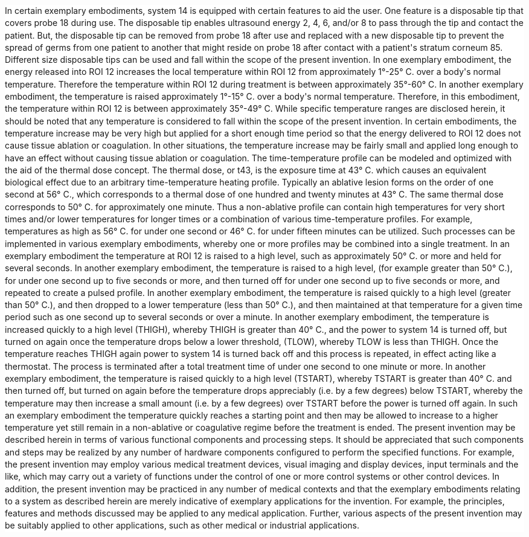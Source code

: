 In certain exemplary embodiments, system 14 is equipped with certain features to aid the user. One feature is a disposable tip that covers probe 18 during use. The disposable tip enables ultrasound energy 2, 4, 6, and/or 8 to pass through the tip and contact the patient. But, the disposable tip can be removed from probe 18 after use and replaced with a new disposable tip to prevent the spread of germs from one patient to another that might reside on probe 18 after contact with a patient's stratum corneum 85. Different size disposable tips can be used and fall within the scope of the present invention.
In one exemplary embodiment, the energy released into ROI 12 increases the local temperature within ROI 12 from approximately 1°-25° C. over a body's normal temperature. Therefore the temperature within ROI 12 during treatment is between approximately 35°-60° C. In another exemplary embodiment, the temperature is raised approximately 1°-15° C. over a body's normal temperature. Therefore, in this embodiment, the temperature within ROI 12 is between approximately 35°-49° C. While specific temperature ranges are disclosed herein, it should be noted that any temperature is considered to fall within the scope of the present invention.
In certain embodiments, the temperature increase may be very high but applied for a short enough time period so that the energy delivered to ROI 12 does not cause tissue ablation or coagulation. In other situations, the temperature increase may be fairly small and applied long enough to have an effect without causing tissue ablation or coagulation.
The time-temperature profile can be modeled and optimized with the aid of the thermal dose concept. The thermal dose, or t43, is the exposure time at 43° C. which causes an equivalent biological effect due to an arbitrary time-temperature heating profile. Typically an ablative lesion forms on the order of one second at 56° C., which corresponds to a thermal dose of one hundred and twenty minutes at 43° C. The same thermal dose corresponds to 50° C. for approximately one minute. Thus a non-ablative profile can contain high temperatures for very short times and/or lower temperatures for longer times or a combination of various time-temperature profiles. For example, temperatures as high as 56° C. for under one second or 46° C. for under fifteen minutes can be utilized. Such processes can be implemented in various exemplary embodiments, whereby one or more profiles may be combined into a single treatment.
In an exemplary embodiment the temperature at ROI 12 is raised to a high level, such as approximately 50° C. or more and held for several seconds. In another exemplary embodiment, the temperature is raised to a high level, (for example greater than 50° C.), for under one second up to five seconds or more, and then turned off for under one second up to five seconds or more, and repeated to create a pulsed profile.
In another exemplary embodiment, the temperature is raised quickly to a high level (greater than 50° C.), and then dropped to a lower temperature (less than 50° C.), and then maintained at that temperature for a given time period such as one second up to several seconds or over a minute.
In another exemplary embodiment, the temperature is increased quickly to a high level (THIGH), whereby THIGH is greater than 40° C., and the power to system 14 is turned off, but turned on again once the temperature drops below a lower threshold, (TLOW), whereby TLOW is less than THIGH. Once the temperature reaches THIGH again power to system 14 is turned back off and this process is repeated, in effect acting like a thermostat. The process is terminated after a total treatment time of under one second to one minute or more.
In another exemplary embodiment, the temperature is raised quickly to a high level (TSTART), whereby TSTART is greater than 40° C. and then turned off, but turned on again before the temperature drops appreciably (i.e. by a few degrees) below TSTART, whereby the temperature may then increase a small amount (i.e. by a few degrees) over TSTART before the power is turned off again. In such an exemplary embodiment the temperature quickly reaches a starting point and then may be allowed to increase to a higher temperature yet still remain in a non-ablative or coagulative regime before the treatment is ended.
The present invention may be described herein in terms of various functional components and processing steps. It should be appreciated that such components and steps may be realized by any number of hardware components configured to perform the specified functions. For example, the present invention may employ various medical treatment devices, visual imaging and display devices, input terminals and the like, which may carry out a variety of functions under the control of one or more control systems or other control devices. In addition, the present invention may be practiced in any number of medical contexts and that the exemplary embodiments relating to a system as described herein are merely indicative of exemplary applications for the invention. For example, the principles, features and methods discussed may be applied to any medical application. Further, various aspects of the present invention may be suitably applied to other applications, such as other medical or industrial applications.

